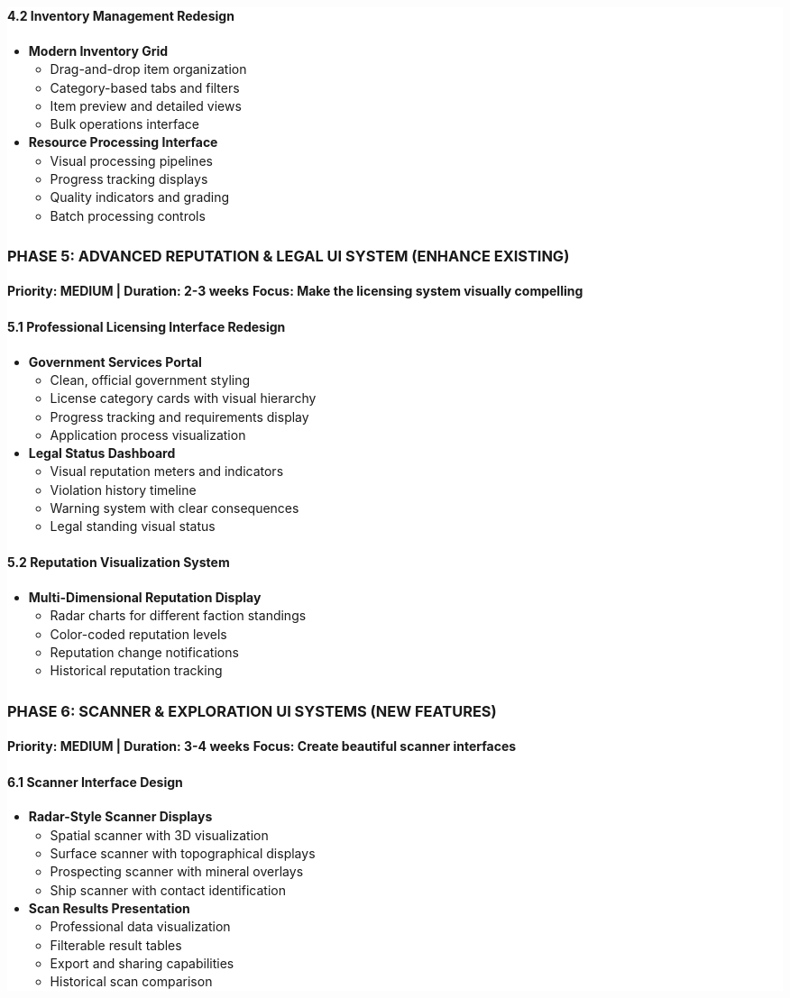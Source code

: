 #### 4.2 Inventory Management Redesign
- **Modern Inventory Grid**
  - Drag-and-drop item organization
  - Category-based tabs and filters
  - Item preview and detailed views
  - Bulk operations interface
- **Resource Processing Interface**
  - Visual processing pipelines
  - Progress tracking displays
  - Quality indicators and grading
  - Batch processing controls

### PHASE 5: ADVANCED REPUTATION & LEGAL UI SYSTEM (ENHANCE EXISTING)
**Priority: MEDIUM | Duration: 2-3 weeks**
**Focus: Make the licensing system visually compelling**

#### 5.1 Professional Licensing Interface Redesign
- **Government Services Portal**
  - Clean, official government styling
  - License category cards with visual hierarchy
  - Progress tracking and requirements display
  - Application process visualization
- **Legal Status Dashboard**
  - Visual reputation meters and indicators
  - Violation history timeline
  - Warning system with clear consequences
  - Legal standing visual status

#### 5.2 Reputation Visualization System
- **Multi-Dimensional Reputation Display**
  - Radar charts for different faction standings
  - Color-coded reputation levels
  - Reputation change notifications
  - Historical reputation tracking

### PHASE 6: SCANNER & EXPLORATION UI SYSTEMS (NEW FEATURES)
**Priority: MEDIUM | Duration: 3-4 weeks**
**Focus: Create beautiful scanner interfaces**

#### 6.1 Scanner Interface Design
- **Radar-Style Scanner Displays**
  - Spatial scanner with 3D visualization
  - Surface scanner with topographical displays
  - Prospecting scanner with mineral overlays
  - Ship scanner with contact identification
- **Scan Results Presentation**
  - Professional data visualization
  - Filterable result tables
  - Export and sharing capabilities
  - Historical scan comparison
